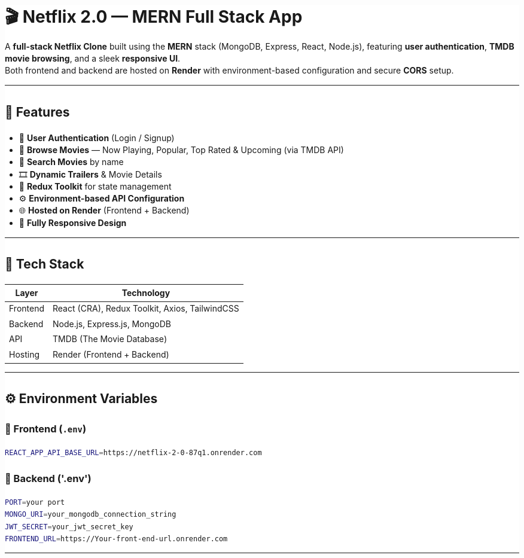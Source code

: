 # 🎬 Netflix 2.0 — MERN Full Stack App

A **full-stack Netflix Clone** built using the **MERN** stack (MongoDB, Express, React, Node.js), featuring **user authentication**, **TMDB movie browsing**, and a sleek **responsive UI**.  
Both frontend and backend are hosted on **Render** with environment-based configuration and secure **CORS** setup.

---

## 🚀 Features

- 🔐 **User Authentication** (Login / Signup)  
- 🎥 **Browse Movies** — Now Playing, Popular, Top Rated & Upcoming (via TMDB API)  
- 🔎 **Search Movies** by name  
- 🎞️ **Dynamic Trailers** & Movie Details  
- 🧠 **Redux Toolkit** for state management  
- ⚙️ **Environment-based API Configuration**  
- 🌐 **Hosted on Render** (Frontend + Backend)  
- 📱 **Fully Responsive Design**

---

## 🧩 Tech Stack

| Layer | Technology |
|--------|-------------|
| Frontend | React (CRA), Redux Toolkit, Axios, TailwindCSS |
| Backend | Node.js, Express.js, MongoDB |
| API | TMDB (The Movie Database) |
| Hosting | Render (Frontend + Backend) |

---

## ⚙️ Environment Variables

### 🔸 Frontend (`.env`)
```bash
REACT_APP_API_BASE_URL=https://netflix-2-0-87q1.onrender.com
```
### 🔸 Backend ('.env')
```bash
PORT=your port
MONGO_URI=your_mongodb_connection_string
JWT_SECRET=your_jwt_secret_key
FRONTEND_URL=https://Your-front-end-url.onrender.com
```

---